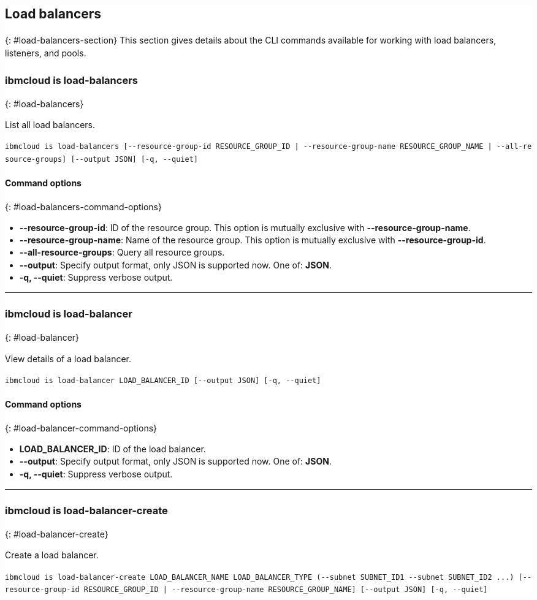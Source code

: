 
## Load balancers
{: #load-balancers-section}
This section gives details about the CLI commands available for working with load balancers, listeners, and pools.

### ibmcloud is load-balancers
{: #load-balancers}

List all load balancers.

```
ibmcloud is load-balancers [--resource-group-id RESOURCE_GROUP_ID | --resource-group-name RESOURCE_GROUP_NAME | --all-resource-groups] [--output JSON] [-q, --quiet]
```

#### Command options
{: #load-balancers-command-options}

- **--resource-group-id**: ID of the resource group. This option is mutually exclusive with **--resource-group-name**.
- **--resource-group-name**: Name of the resource group. This option is mutually exclusive with **--resource-group-id**.
- **--all-resource-groups**: Query all resource groups.
- **--output**: Specify output format, only JSON is supported now. One of: **JSON**.
- **-q, --quiet**: Suppress verbose output.

---

### ibmcloud is load-balancer
{: #load-balancer}

View details of a load balancer.

```
ibmcloud is load-balancer LOAD_BALANCER_ID [--output JSON] [-q, --quiet]
```

#### Command options
{: #load-balancer-command-options}

- **LOAD_BALANCER_ID**: ID of the load balancer.
- **--output**: Specify output format, only JSON is supported now. One of: **JSON**.
- **-q, --quiet**: Suppress verbose output.

---

### ibmcloud is load-balancer-create
{: #load-balancer-create}

Create a load balancer.

```
ibmcloud is load-balancer-create LOAD_BALANCER_NAME LOAD_BALANCER_TYPE (--subnet SUBNET_ID1 --subnet SUBNET_ID2 ...) [--resource-group-id RESOURCE_GROUP_ID | --resource-group-name RESOURCE_GROUP_NAME] [--output JSON] [-q, --quiet]
```
